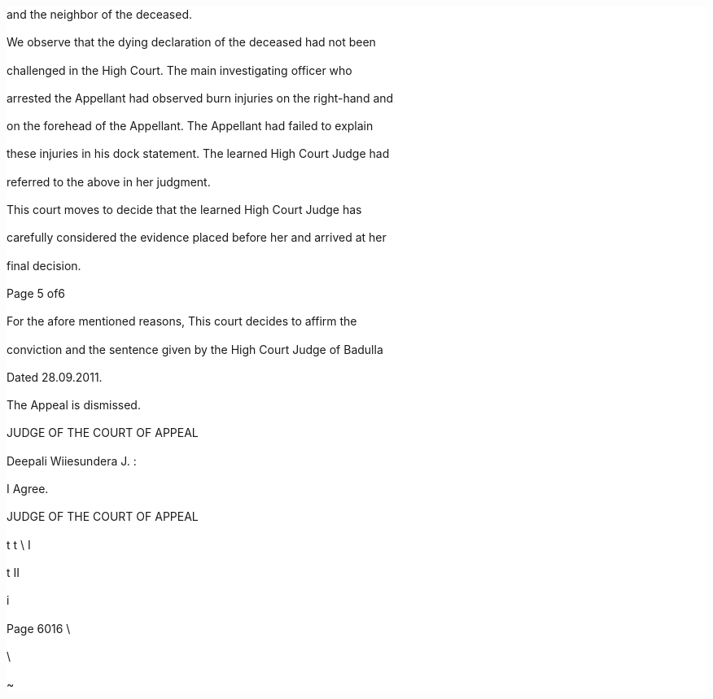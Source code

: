 and the neighbor of the deceased.

We observe that the dying declaration of the deceased had not been

challenged in the High Court. The main investigating officer who

arrested the Appellant had observed burn injuries on the right-hand and

on the forehead of the Appellant. The Appellant had failed to explain

these injuries in his dock statement. The learned High Court Judge had

referred to the above in her judgment.

This court moves to decide that the learned High Court Judge has

carefully considered the evidence placed before her and arrived at her

final decision.

Page 5 of6

For the afore mentioned reasons, This court decides to affirm the

conviction and the sentence given by the High Court Judge of Badulla

Dated 28.09.2011.

The Appeal is dismissed.

JUDGE OF THE COURT OF APPEAL

Deepali Wiiesundera J. :

I Agree.

JUDGE OF THE COURT OF APPEAL

t t \ I

t II

i

Page 6016 \

\

~